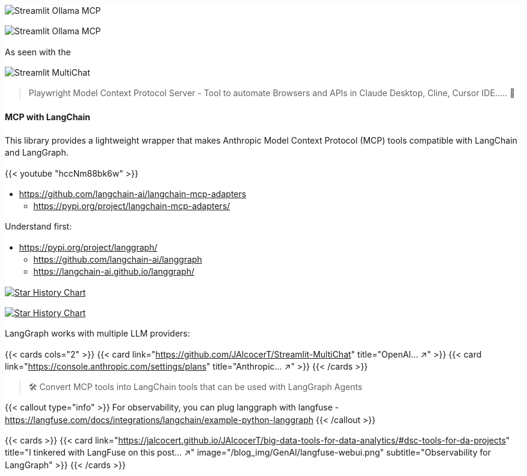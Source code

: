 ![Streamlit Ollama MCP](https://raw.githubusercontent.com/JAlcocerT/LLaMa-MCP-Streamlit/raw/main/screenshot/streamlit-ollama-mcp.png)

![Streamlit Ollama MCP](https://github.com/JAlcocerT/LLaMa-MCP-Streamlit/blob/main/screenshot/streamlit-ollama-mcp.png)

As seen with the 

![Streamlit MultiChat](https://github.com/JAlcocerT/Streamlit-MultiChat/raw/main/streamlit-multichat.png)


> Playwright Model Context Protocol Server - Tool to automate Browsers and APIs in Claude Desktop, Cline, Cursor IDE..... 🔌


#### MCP with LangChain

This library provides a lightweight wrapper that makes Anthropic Model Context Protocol (MCP) tools compatible with LangChain and LangGraph.



{{< youtube "hccNm88bk6w" >}}


* https://github.com/langchain-ai/langchain-mcp-adapters
    * https://pypi.org/project/langchain-mcp-adapters/

Understand first:

* https://pypi.org/project/langgraph/
    * https://github.com/langchain-ai/langgraph
    * https://langchain-ai.github.io/langgraph/

[![Star History Chart](https://api.star-history.com/svg?repos=langchain-ai/langgraph,type=Date)](https://star-history.com/langchain-ai/langgraph&Date)


[![Star History Chart](https://api.star-history.com/svg?repos=langchain-ai/langchain,langchain-ai/langgraph,Sinaptik-AI/pandas-ai,mlflow/mlflow,langfuse/langfuse&,type=Date)](https://star-history.com/langchain-ai/langchain&langchain-ai/langgraph&Sinaptik-AI/pandas-ai&mlflow/mlflow&langfuse/langfuse&Date)



LangGraph works with multiple LLM providers:

{{< cards cols="2" >}}
  {{< card link="https://github.com/JAlcocerT/Streamlit-MultiChat" title="OpenAI... ↗" >}}
  {{< card link="https://console.anthropic.com/settings/plans" title="Anthropic... ↗" >}}
{{< /cards >}}

> 🛠️ Convert MCP tools into LangChain tools that can be used with LangGraph Agents

{{< callout type="info" >}}
For observability, you can plug langgraph with langfuse - https://langfuse.com/docs/integrations/langchain/example-python-langgraph
{{< /callout >}}

{{< cards >}}
  {{< card link="https://jalcocert.github.io/JAlcocerT/big-data-tools-for-data-analytics/#dsc-tools-for-da-projects" title="I tinkered with LangFuse on this post... ↗" image="/blog_img/GenAI/langfuse-webui.png" subtitle="Observability for LangGraph" >}}
{{< /cards >}}

